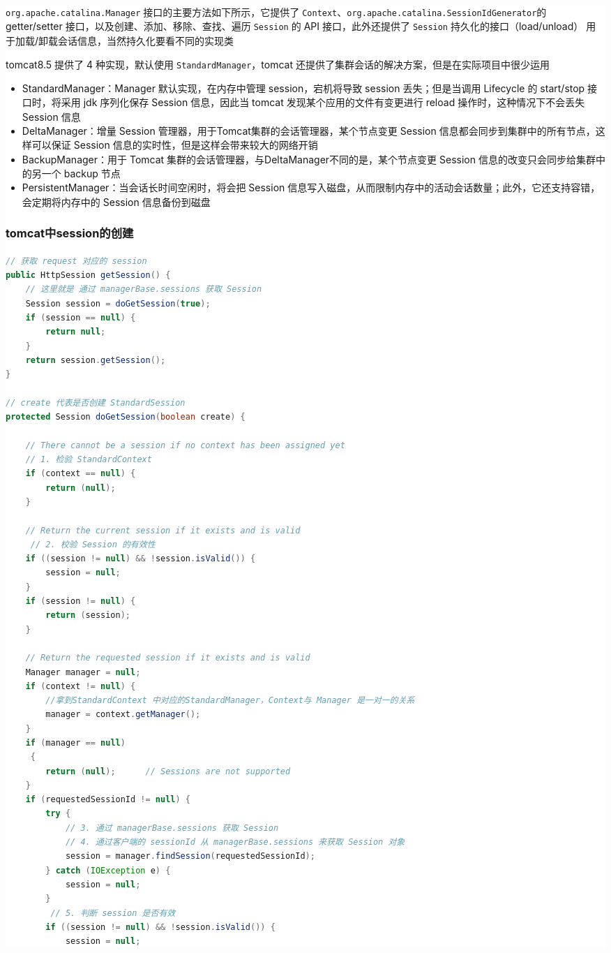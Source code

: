 `org.apache.catalina.Manager` 接口的主要方法如下所示，它提供了 `Context`、`org.apache.catalina.SessionIdGenerator`的 getter/setter 接口，以及创建、添加、移除、查找、遍历 `Session` 的 API 接口，此外还提供了 `Session` 持久化的接口（load/unload） 用于加载/卸载会话信息，当然持久化要看不同的实现类

tomcat8.5 提供了 4 种实现，默认使用 `StandardManager`，tomcat 还提供了集群会话的解决方案，但是在实际项目中很少运用

- StandardManager：Manager 默认实现，在内存中管理 session，宕机将导致 session 丢失；但是当调用 Lifecycle 的 start/stop 接口时，将采用 jdk 序列化保存 Session 信息，因此当 tomcat 发现某个应用的文件有变更进行 reload 操作时，这种情况下不会丢失 Session 信息
- DeltaManager：增量 Session 管理器，用于Tomcat集群的会话管理器，某个节点变更 Session 信息都会同步到集群中的所有节点，这样可以保证 Session 信息的实时性，但是这样会带来较大的网络开销
- BackupManager：用于 Tomcat 集群的会话管理器，与DeltaManager不同的是，某个节点变更 Session 信息的改变只会同步给集群中的另一个 backup 节点
- PersistentManager：当会话长时间空闲时，将会把 Session 信息写入磁盘，从而限制内存中的活动会话数量；此外，它还支持容错，会定期将内存中的 Session 信息备份到磁盘

### tomcat中session的创建

```java
// 获取 request 对应的 session
public HttpSession getSession() {
    // 这里就是 通过 managerBase.sessions 获取 Session
    Session session = doGetSession(true); 
    if (session == null) {
        return null;
    }
    return session.getSession();
}

// create 代表是否创建 StandardSession
protected Session doGetSession(boolean create) {              

    // There cannot be a session if no context has been assigned yet
    // 1. 检验 StandardContext
    if (context == null) {
        return (null);                                           
    }

    // Return the current session if it exists and is valid
     // 2. 校验 Session 的有效性
    if ((session != null) && !session.isValid()) {              
        session = null;
    }
    if (session != null) {
        return (session);
    }

    // Return the requested session if it exists and is valid
    Manager manager = null;
    if (context != null) {
        //拿到StandardContext 中对应的StandardManager，Context与 Manager 是一对一的关系
        manager = context.getManager();
    }
    if (manager == null)
     {
        return (null);      // Sessions are not supported
    }
    if (requestedSessionId != null) {
        try {        
            // 3. 通过 managerBase.sessions 获取 Session
            // 4. 通过客户端的 sessionId 从 managerBase.sessions 来获取 Session 对象
            session = manager.findSession(requestedSessionId);   
        } catch (IOException e) {
            session = null;
        }
         // 5. 判断 session 是否有效
        if ((session != null) && !session.isValid()) {          
            session = null;
```